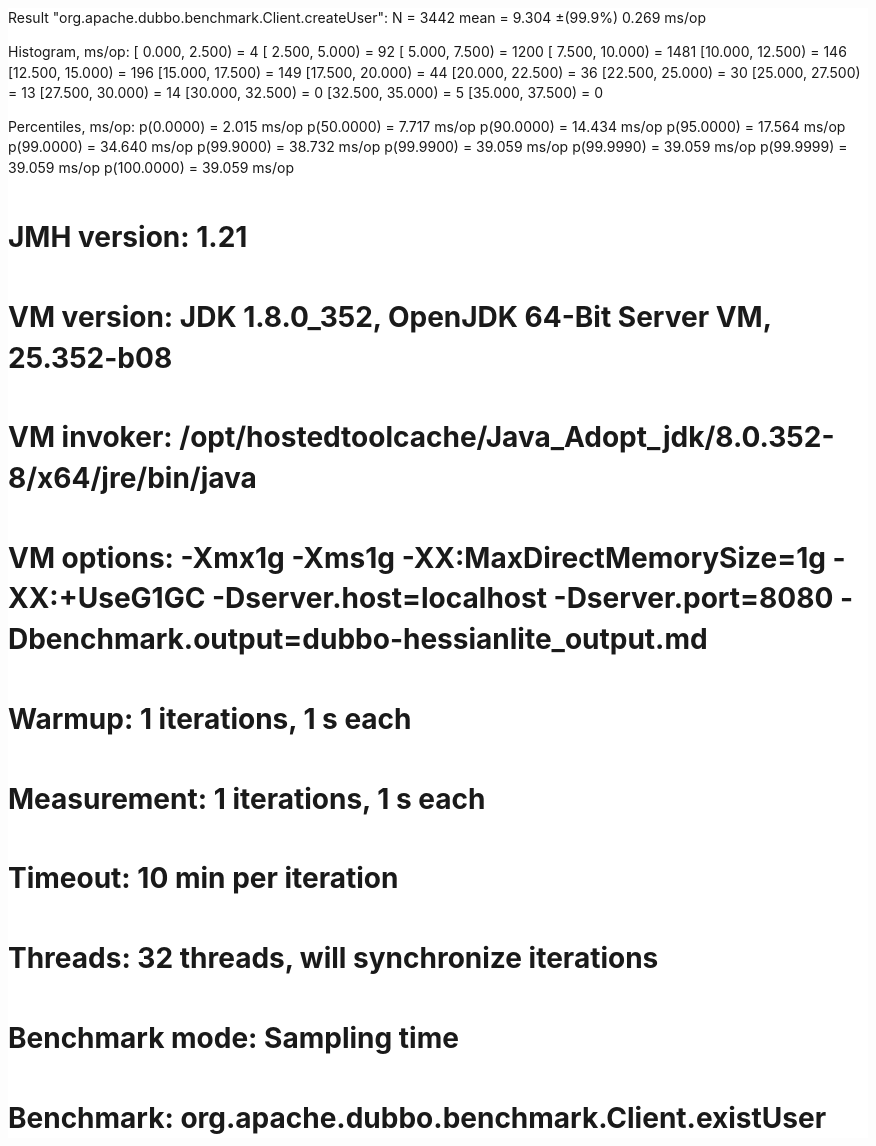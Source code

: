 

Result "org.apache.dubbo.benchmark.Client.createUser":
  N = 3442
  mean =      9.304 ±(99.9%) 0.269 ms/op

  Histogram, ms/op:
    [ 0.000,  2.500) = 4 
    [ 2.500,  5.000) = 92 
    [ 5.000,  7.500) = 1200 
    [ 7.500, 10.000) = 1481 
    [10.000, 12.500) = 146 
    [12.500, 15.000) = 196 
    [15.000, 17.500) = 149 
    [17.500, 20.000) = 44 
    [20.000, 22.500) = 36 
    [22.500, 25.000) = 30 
    [25.000, 27.500) = 13 
    [27.500, 30.000) = 14 
    [30.000, 32.500) = 0 
    [32.500, 35.000) = 5 
    [35.000, 37.500) = 0 

  Percentiles, ms/op:
      p(0.0000) =      2.015 ms/op
     p(50.0000) =      7.717 ms/op
     p(90.0000) =     14.434 ms/op
     p(95.0000) =     17.564 ms/op
     p(99.0000) =     34.640 ms/op
     p(99.9000) =     38.732 ms/op
     p(99.9900) =     39.059 ms/op
     p(99.9990) =     39.059 ms/op
     p(99.9999) =     39.059 ms/op
    p(100.0000) =     39.059 ms/op


# JMH version: 1.21
# VM version: JDK 1.8.0_352, OpenJDK 64-Bit Server VM, 25.352-b08
# VM invoker: /opt/hostedtoolcache/Java_Adopt_jdk/8.0.352-8/x64/jre/bin/java
# VM options: -Xmx1g -Xms1g -XX:MaxDirectMemorySize=1g -XX:+UseG1GC -Dserver.host=localhost -Dserver.port=8080 -Dbenchmark.output=dubbo-hessianlite_output.md
# Warmup: 1 iterations, 1 s each
# Measurement: 1 iterations, 1 s each
# Timeout: 10 min per iteration
# Threads: 32 threads, will synchronize iterations
# Benchmark mode: Sampling time
# Benchmark: org.apache.dubbo.benchmark.Client.existUser
